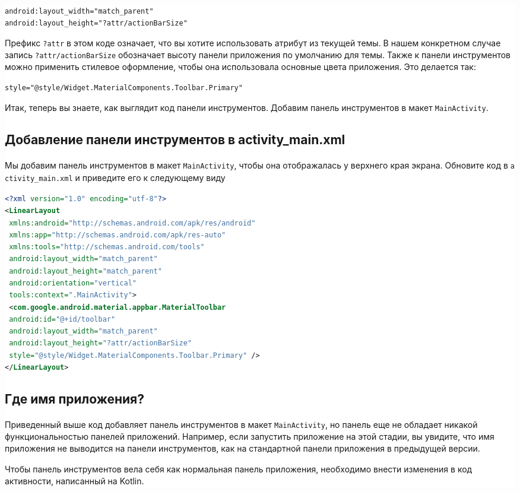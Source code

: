 ```xml
android:layout_width="match_parent"
android:layout_height="?attr/actionBarSize"
```

Префикс ```?attr``` в этом коде означает, что вы хотите использовать атрибут из текущей темы. В нашем конкретном случае запись ```?attr/actionBarSize``` обозначает высоту панели приложения по умолчанию для темы.
Также к панели инструментов можно применить стилевое оформление,
чтобы она использовала основные цвета приложения. Это делается так:

```xml
style="@style/Widget.MaterialComponents.Toolbar.Primary"
```

Итак, теперь вы знаете, как выглядит код панели инструментов.
Добавим панель инструментов в макет ```MainActivity```.

## Добавление панели инструментов в activity_main.xml

Мы добавим панель инструментов в макет ```MainActivity```, чтобы она отображалась у верхнего края экрана. Обновите
код в ```activity_main.xml``` и приведите его к следующему виду

```xml
<?xml version="1.0" encoding="utf-8"?>
<LinearLayout
 xmlns:android="http://schemas.android.com/apk/res/android"
 xmlns:app="http://schemas.android.com/apk/res-auto"
 xmlns:tools="http://schemas.android.com/tools"
 android:layout_width="match_parent"
 android:layout_height="match_parent"
 android:orientation="vertical"
 tools:context=".MainActivity">
 <com.google.android.material.appbar.MaterialToolbar
 android:id="@+id/toolbar"
 android:layout_width="match_parent"
 android:layout_height="?attr/actionBarSize"
 style="@style/Widget.MaterialComponents.Toolbar.Primary" />
</LinearLayout>
```

## Где имя приложения?

Приведенный выше код добавляет панель инструментов в макет ```MainActivity```, но панель еще не обладает никакой
функциональностью панелей приложений. Например, если запустить приложение на этой стадии, вы увидите, что имя
приложения не выводится на панели инструментов, как на
стандартной панели приложения в предыдущей версии.

Чтобы панель инструментов вела себя как нормальная панель приложения, необходимо внести изменения в код
активности, написанный на Kotlin.
